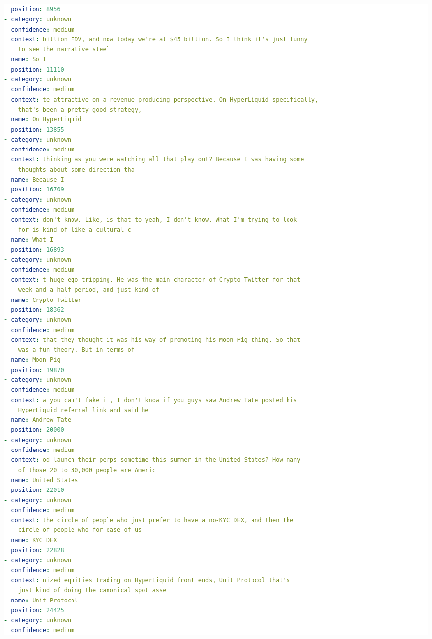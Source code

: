 ```yaml
  position: 8956
- category: unknown
  confidence: medium
  context: billion FDV, and now today we're at $45 billion. So I think it's just funny
    to see the narrative steel
  name: So I
  position: 11110
- category: unknown
  confidence: medium
  context: te attractive on a revenue-producing perspective. On HyperLiquid specifically,
    that's been a pretty good strategy,
  name: On HyperLiquid
  position: 13855
- category: unknown
  confidence: medium
  context: thinking as you were watching all that play out? Because I was having some
    thoughts about some direction tha
  name: Because I
  position: 16709
- category: unknown
  confidence: medium
  context: don't know. Like, is that to—yeah, I don't know. What I'm trying to look
    for is kind of like a cultural c
  name: What I
  position: 16893
- category: unknown
  confidence: medium
  context: t huge ego tripping. He was the main character of Crypto Twitter for that
    week and a half period, and just kind of
  name: Crypto Twitter
  position: 18362
- category: unknown
  confidence: medium
  context: that they thought it was his way of promoting his Moon Pig thing. So that
    was a fun theory. But in terms of
  name: Moon Pig
  position: 19870
- category: unknown
  confidence: medium
  context: w you can't fake it, I don't know if you guys saw Andrew Tate posted his
    HyperLiquid referral link and said he
  name: Andrew Tate
  position: 20000
- category: unknown
  confidence: medium
  context: od launch their perps sometime this summer in the United States? How many
    of those 20 to 30,000 people are Americ
  name: United States
  position: 22010
- category: unknown
  confidence: medium
  context: the circle of people who just prefer to have a no-KYC DEX, and then the
    circle of people who for ease of us
  name: KYC DEX
  position: 22828
- category: unknown
  confidence: medium
  context: nized equities trading on HyperLiquid front ends, Unit Protocol that's
    just kind of doing the canonical spot asse
  name: Unit Protocol
  position: 24425
- category: unknown
  confidence: medium
```